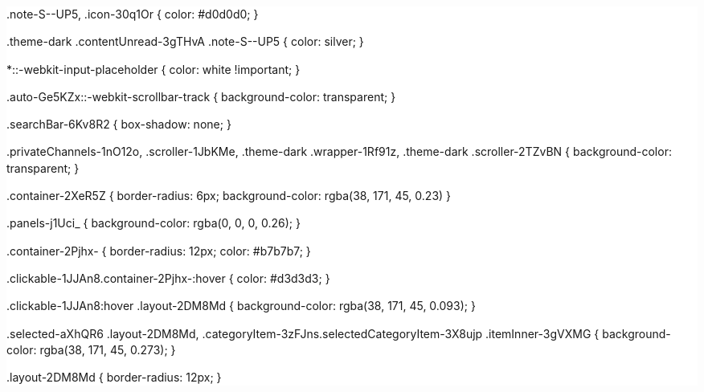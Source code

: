 .note-S--UP5,
.icon-30q1Or {
  color: #d0d0d0;
}

.theme-dark .contentUnread-3gTHvA .note-S--UP5 {
  color: silver;
}

*::-webkit-input-placeholder {
  color: white !important;
}

.auto-Ge5KZx::-webkit-scrollbar-track {
  background-color: transparent;
}

.searchBar-6Kv8R2 {
  box-shadow: none;
}

.privateChannels-1nO12o,
.scroller-1JbKMe,
.theme-dark .wrapper-1Rf91z,
.theme-dark .scroller-2TZvBN {
  background-color: transparent;
}

.container-2XeR5Z {
  border-radius: 6px;
  background-color: rgba(38, 171, 45, 0.23)
}

.panels-j1Uci_ {
  background-color: rgba(0, 0, 0, 0.26);
}

.container-2Pjhx- {
  border-radius: 12px;
  color: #b7b7b7;
}

.clickable-1JJAn8.container-2Pjhx-:hover {
  color: #d3d3d3;
}

.clickable-1JJAn8:hover .layout-2DM8Md {
  background-color: rgba(38, 171, 45, 0.093);
}

.selected-aXhQR6 .layout-2DM8Md,
.categoryItem-3zFJns.selectedCategoryItem-3X8ujp .itemInner-3gVXMG {
  background-color: rgba(38, 171, 45, 0.273);
}

.layout-2DM8Md {
  border-radius: 12px;
}
